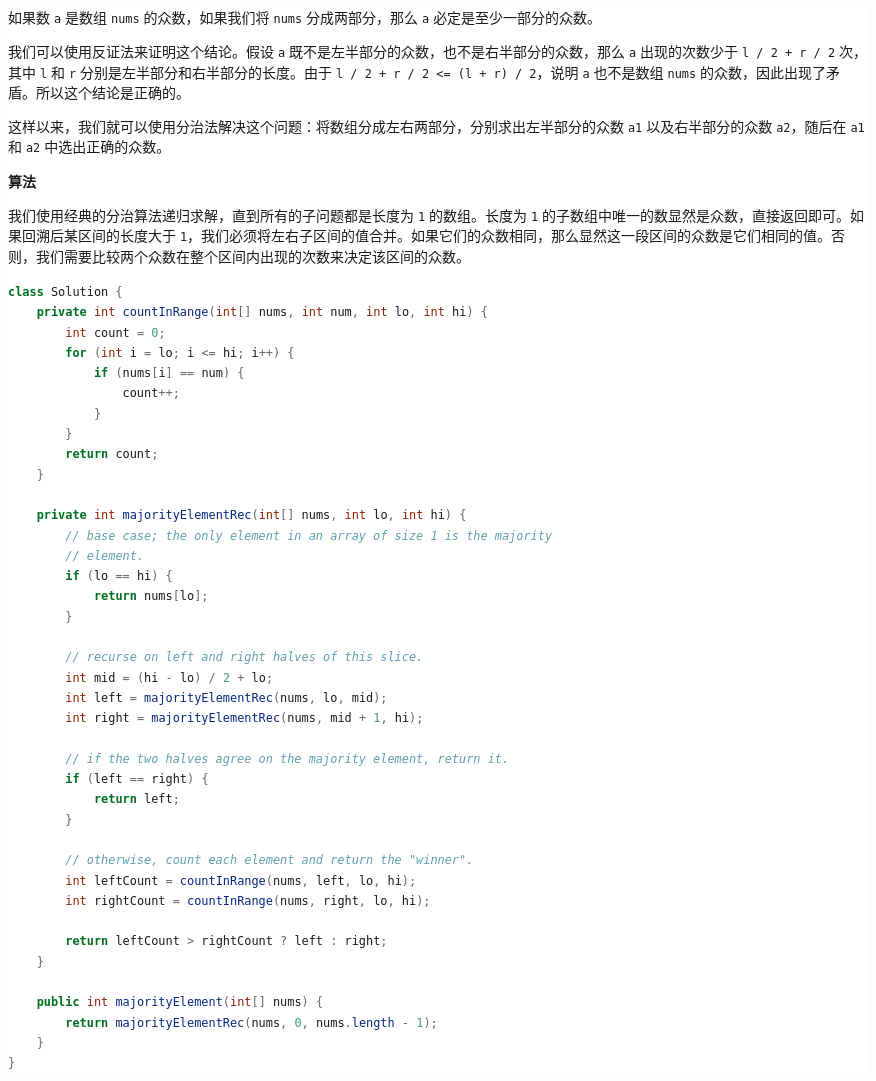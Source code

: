 如果数 `a` 是数组 `nums` 的众数，如果我们将 `nums` 分成两部分，那么 `a` 必定是至少一部分的众数。

我们可以使用反证法来证明这个结论。假设 `a` 既不是左半部分的众数，也不是右半部分的众数，那么 `a` 出现的次数少于 `l / 2 + r / 2` 次，其中 `l` 和 `r` 分别是左半部分和右半部分的长度。由于 `l / 2 + r / 2 <= (l + r) / 2`，说明 `a` 也不是数组 `nums` 的众数，因此出现了矛盾。所以这个结论是正确的。

这样以来，我们就可以使用分治法解决这个问题：将数组分成左右两部分，分别求出左半部分的众数 `a1` 以及右半部分的众数 `a2`，随后在 `a1` 和 `a2` 中选出正确的众数。

**算法**

我们使用经典的分治算法递归求解，直到所有的子问题都是长度为 `1` 的数组。长度为 `1` 的子数组中唯一的数显然是众数，直接返回即可。如果回溯后某区间的长度大于 `1`，我们必须将左右子区间的值合并。如果它们的众数相同，那么显然这一段区间的众数是它们相同的值。否则，我们需要比较两个众数在整个区间内出现的次数来决定该区间的众数。

```Java [sol4-Java]
class Solution {
    private int countInRange(int[] nums, int num, int lo, int hi) {
        int count = 0;
        for (int i = lo; i <= hi; i++) {
            if (nums[i] == num) {
                count++;
            }
        }
        return count;
    }

    private int majorityElementRec(int[] nums, int lo, int hi) {
        // base case; the only element in an array of size 1 is the majority
        // element.
        if (lo == hi) {
            return nums[lo];
        }

        // recurse on left and right halves of this slice.
        int mid = (hi - lo) / 2 + lo;
        int left = majorityElementRec(nums, lo, mid);
        int right = majorityElementRec(nums, mid + 1, hi);

        // if the two halves agree on the majority element, return it.
        if (left == right) {
            return left;
        }

        // otherwise, count each element and return the "winner".
        int leftCount = countInRange(nums, left, lo, hi);
        int rightCount = countInRange(nums, right, lo, hi);

        return leftCount > rightCount ? left : right;
    }

    public int majorityElement(int[] nums) {
        return majorityElementRec(nums, 0, nums.length - 1);
    }
}
```
